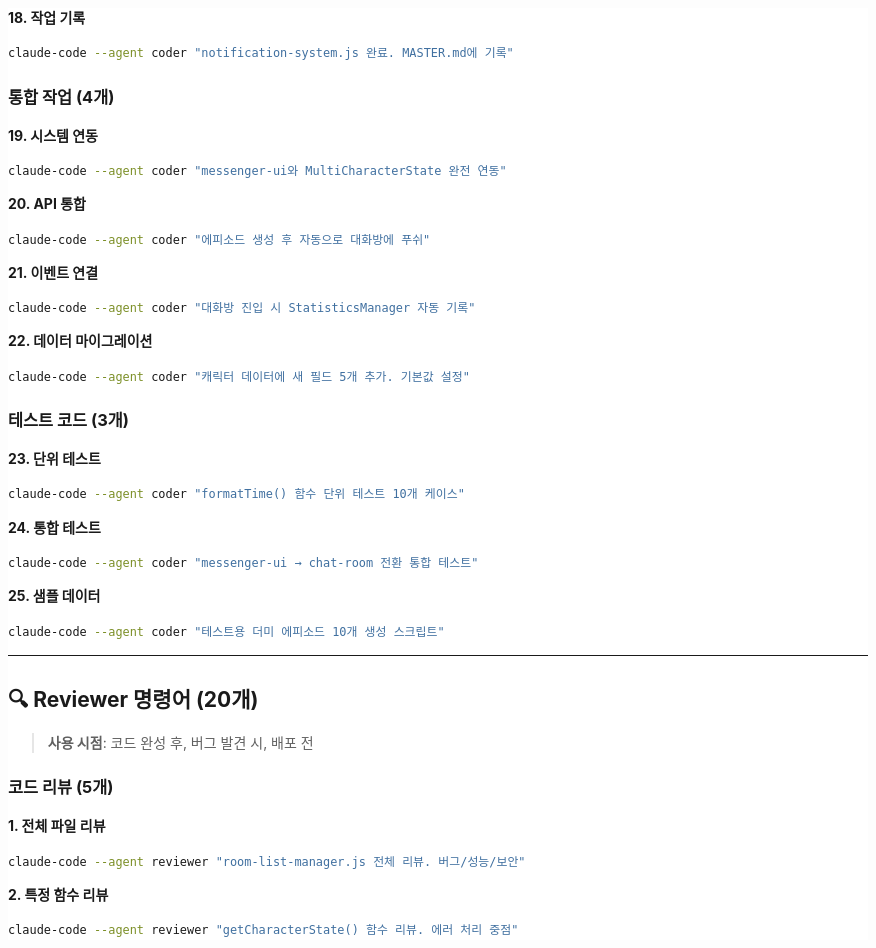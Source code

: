 **18. 작업 기록**
```bash
claude-code --agent coder "notification-system.js 완료. MASTER.md에 기록"
```

### 통합 작업 (4개)

**19. 시스템 연동**
```bash
claude-code --agent coder "messenger-ui와 MultiCharacterState 완전 연동"
```

**20. API 통합**
```bash
claude-code --agent coder "에피소드 생성 후 자동으로 대화방에 푸쉬"
```

**21. 이벤트 연결**
```bash
claude-code --agent coder "대화방 진입 시 StatisticsManager 자동 기록"
```

**22. 데이터 마이그레이션**
```bash
claude-code --agent coder "캐릭터 데이터에 새 필드 5개 추가. 기본값 설정"
```

### 테스트 코드 (3개)

**23. 단위 테스트**
```bash
claude-code --agent coder "formatTime() 함수 단위 테스트 10개 케이스"
```

**24. 통합 테스트**
```bash
claude-code --agent coder "messenger-ui → chat-room 전환 통합 테스트"
```

**25. 샘플 데이터**
```bash
claude-code --agent coder "테스트용 더미 에피소드 10개 생성 스크립트"
```

---

## 🔍 Reviewer 명령어 (20개)

> **사용 시점**: 코드 완성 후, 버그 발견 시, 배포 전

### 코드 리뷰 (5개)

**1. 전체 파일 리뷰**
```bash
claude-code --agent reviewer "room-list-manager.js 전체 리뷰. 버그/성능/보안"
```

**2. 특정 함수 리뷰**
```bash
claude-code --agent reviewer "getCharacterState() 함수 리뷰. 에러 처리 중점"
```
